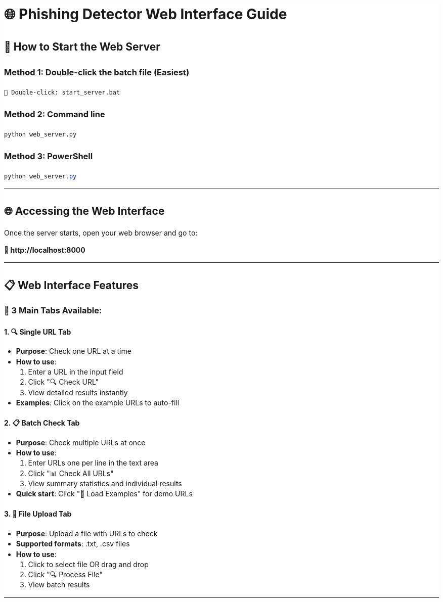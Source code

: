 # 🌐 Phishing Detector Web Interface Guide

## 🚀 How to Start the Web Server

### **Method 1: Double-click the batch file (Easiest)**
```
📁 Double-click: start_server.bat
```

### **Method 2: Command line**
```bash
python web_server.py
```

### **Method 3: PowerShell**
```powershell
python web_server.py
```

---

## 🌐 Accessing the Web Interface

Once the server starts, open your web browser and go to:

**🔗 http://localhost:8000**

---

## 📋 Web Interface Features

### **🎯 3 Main Tabs Available:**

#### **1. 🔍 Single URL Tab**
- **Purpose**: Check one URL at a time
- **How to use**:
  1. Enter a URL in the input field
  2. Click "🔍 Check URL" 
  3. View detailed results instantly
- **Examples**: Click on the example URLs to auto-fill

#### **2. 📋 Batch Check Tab** 
- **Purpose**: Check multiple URLs at once
- **How to use**:
  1. Enter URLs one per line in the text area
  2. Click "📊 Check All URLs"
  3. View summary statistics and individual results
- **Quick start**: Click "📝 Load Examples" for demo URLs

#### **3. 📁 File Upload Tab**
- **Purpose**: Upload a file with URLs to check
- **Supported formats**: .txt, .csv files
- **How to use**:
  1. Click to select file OR drag and drop
  2. Click "🔍 Process File" 
  3. View batch results

---